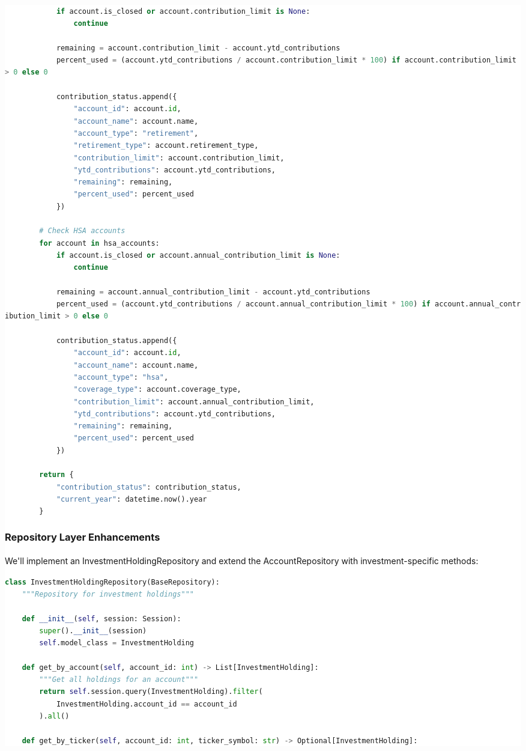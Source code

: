 ```python
            if account.is_closed or account.contribution_limit is None:
                continue
                
            remaining = account.contribution_limit - account.ytd_contributions
            percent_used = (account.ytd_contributions / account.contribution_limit * 100) if account.contribution_limit > 0 else 0
            
            contribution_status.append({
                "account_id": account.id,
                "account_name": account.name,
                "account_type": "retirement",
                "retirement_type": account.retirement_type,
                "contribution_limit": account.contribution_limit,
                "ytd_contributions": account.ytd_contributions,
                "remaining": remaining,
                "percent_used": percent_used
            })
        
        # Check HSA accounts
        for account in hsa_accounts:
            if account.is_closed or account.annual_contribution_limit is None:
                continue
                
            remaining = account.annual_contribution_limit - account.ytd_contributions
            percent_used = (account.ytd_contributions / account.annual_contribution_limit * 100) if account.annual_contribution_limit > 0 else 0
            
            contribution_status.append({
                "account_id": account.id,
                "account_name": account.name,
                "account_type": "hsa",
                "coverage_type": account.coverage_type,
                "contribution_limit": account.annual_contribution_limit,
                "ytd_contributions": account.ytd_contributions,
                "remaining": remaining,
                "percent_used": percent_used
            })
        
        return {
            "contribution_status": contribution_status,
            "current_year": datetime.now().year
        }
```

### Repository Layer Enhancements

We'll implement an InvestmentHoldingRepository and extend the AccountRepository with investment-specific methods:

```python
class InvestmentHoldingRepository(BaseRepository):
    """Repository for investment holdings"""
    
    def __init__(self, session: Session):
        super().__init__(session)
        self.model_class = InvestmentHolding
    
    def get_by_account(self, account_id: int) -> List[InvestmentHolding]:
        """Get all holdings for an account"""
        return self.session.query(InvestmentHolding).filter(
            InvestmentHolding.account_id == account_id
        ).all()
    
    def get_by_ticker(self, account_id: int, ticker_symbol: str) -> Optional[InvestmentHolding]:
```